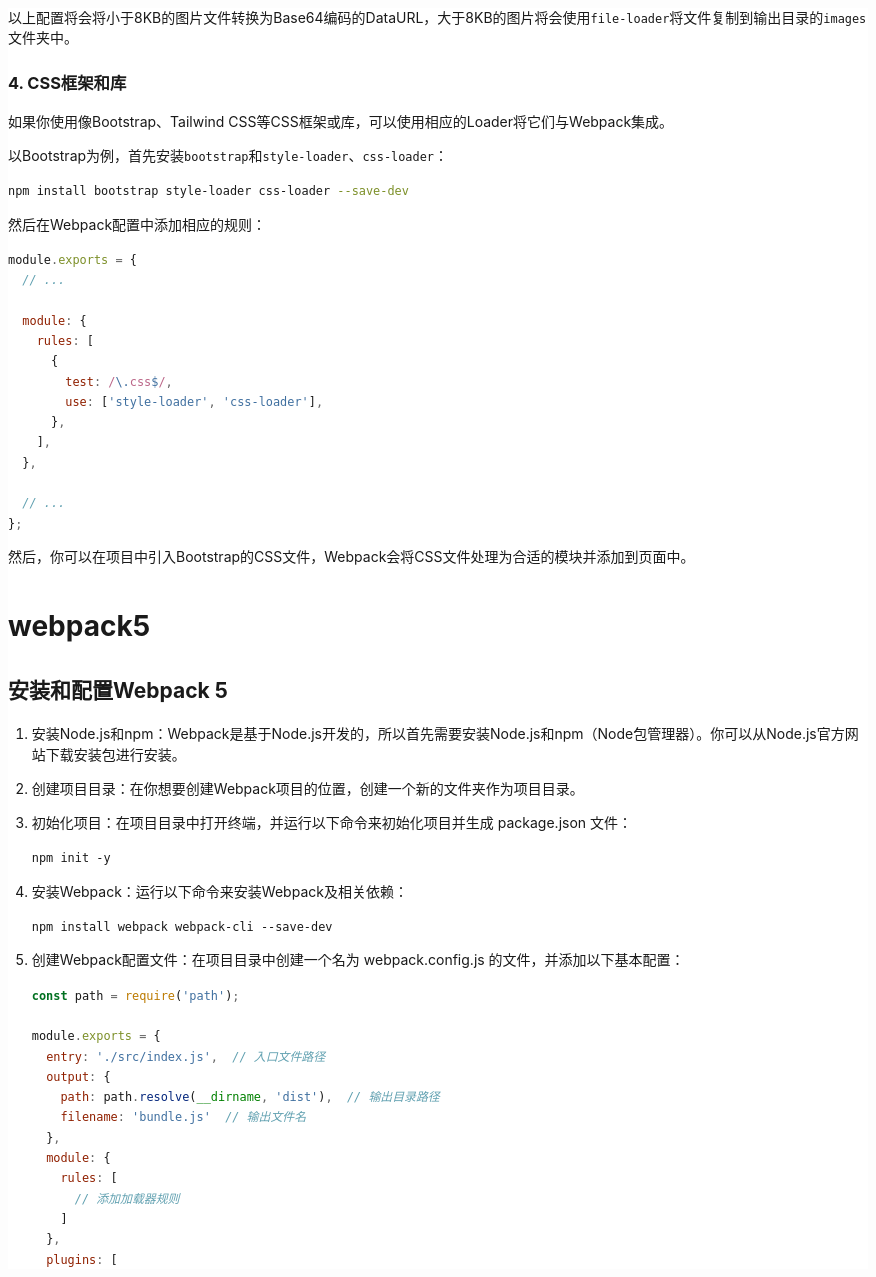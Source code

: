 以上配置将会将小于8KB的图片文件转换为Base64编码的DataURL，大于8KB的图片将会使用`file-loader`将文件复制到输出目录的`images`文件夹中。

### 4. CSS框架和库

如果你使用像Bootstrap、Tailwind CSS等CSS框架或库，可以使用相应的Loader将它们与Webpack集成。

以Bootstrap为例，首先安装`bootstrap`和`style-loader`、`css-loader`：

```bash
npm install bootstrap style-loader css-loader --save-dev
```

然后在Webpack配置中添加相应的规则：

```javascript
module.exports = {
  // ...

  module: {
    rules: [
      {
        test: /\.css$/,
        use: ['style-loader', 'css-loader'],
      },
    ],
  },

  // ...
};
```

然后，你可以在项目中引入Bootstrap的CSS文件，Webpack会将CSS文件处理为合适的模块并添加到页面中。

# webpack5

## 安装和配置Webpack 5

1. 安装Node.js和npm：Webpack是基于Node.js开发的，所以首先需要安装Node.js和npm（Node包管理器）。你可以从Node.js官方网站下载安装包进行安装。

2. 创建项目目录：在你想要创建Webpack项目的位置，创建一个新的文件夹作为项目目录。

3. 初始化项目：在项目目录中打开终端，并运行以下命令来初始化项目并生成 package.json 文件：

   ```
   npm init -y
   ```

4. 安装Webpack：运行以下命令来安装Webpack及相关依赖：

   ```
   npm install webpack webpack-cli --save-dev
   ```

5. 创建Webpack配置文件：在项目目录中创建一个名为 webpack.config.js 的文件，并添加以下基本配置：

   ```javascript
   const path = require('path');

   module.exports = {
     entry: './src/index.js',  // 入口文件路径
     output: {
       path: path.resolve(__dirname, 'dist'),  // 输出目录路径
       filename: 'bundle.js'  // 输出文件名
     },
     module: {
       rules: [
         // 添加加载器规则
       ]
     },
     plugins: [
   ```